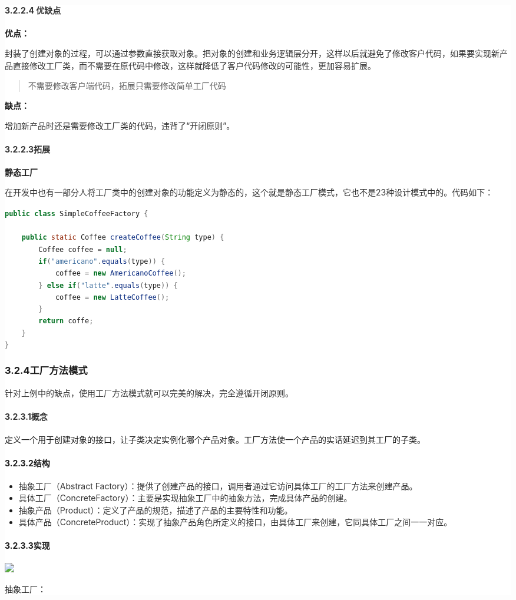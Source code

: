 #### <font style="color:rgb(51, 51, 51);">3.2.2.4 优缺点</font>
**优点：**

<font style="color:rgb(51, 51, 51);">封装了创建对象的过程，可以通过参数直接获取对象。把对象的创建和业务逻辑层分开，这样以后就避免了修改客户代码，如果要实现新产品直接修改工厂类，而不需要在原代码中修改，这样就降低了客户代码修改的可能性，更加容易扩展。</font>

> 不需要修改客户端代码，拓展只需要修改简单工厂代码
>

**缺点：**

<font style="color:rgb(51, 51, 51);">增加新产品时还是需要修改工厂类的代码，违背了“开闭原则”。</font>

#### <font style="color:rgb(51, 51, 51);">3.2.2.3拓展</font>
**静态工厂**

<font style="color:rgb(51, 51, 51);">在开发中也有一部分人将工厂类中的创建对象的功能定义为静态的，这个就是静态工厂模式，它也不是23种设计模式中的。代码如下：</font>

```java
public class SimpleCoffeeFactory {

    public static Coffee createCoffee(String type) {
        Coffee coffee = null;
        if("americano".equals(type)) {
            coffee = new AmericanoCoffee();
        } else if("latte".equals(type)) {
            coffee = new LatteCoffee();
        }
        return coffe;
    }
}
```

### 3.2.4工厂方法模式
<font style="color:rgb(51, 51, 51);">针对上例中的缺点，使用工厂方法模式就可以完美的解决，完全遵循开闭原则。</font>

#### <font style="color:rgb(51, 51, 51);">3.2.3.1概念</font>
定义一个用于创建对象的接口，让子类决定实例化哪个产品对象。工厂方法使一个产品的实话延迟到其工厂的子类。

#### 3.2.3.2结构
+ <font style="color:rgb(51, 51, 51);">抽象工厂（Abstract Factory）：提供了创建产品的接口，调用者通过它访问具体工厂的工厂方法来创建产品。</font>
+ <font style="color:rgb(51, 51, 51);">具体工厂（ConcreteFactory）：主要是实现抽象工厂中的抽象方法，完成具体产品的创建。</font>
+ <font style="color:rgb(51, 51, 51);">抽象产品（Product）：定义了产品的规范，描述了产品的主要特性和功能。</font>
+ <font style="color:rgb(51, 51, 51);">具体产品（ConcreteProduct）：实现了抽象产品角色所定义的接口，由具体工厂来创建，它同具体工厂之间一一对应。</font>

#### 3.2.3.3实现
![](https://cdn.nlark.com/yuque/0/2024/png/38663466/1732005680023-cff065d2-2198-4bdf-b440-9088571874e9.png)

抽象工厂：
